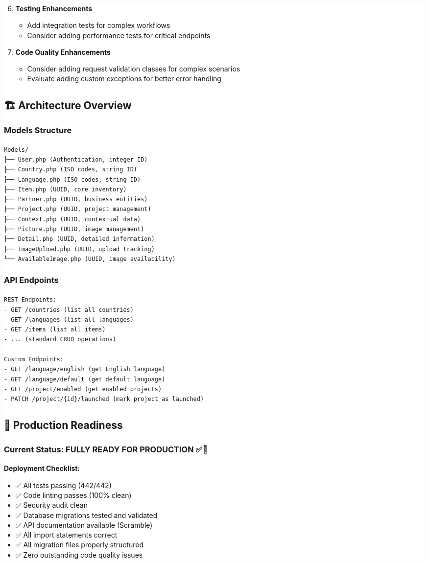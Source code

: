6. **Testing Enhancements**
   - Add integration tests for complex workflows
   - Consider adding performance tests for critical endpoints

7. **Code Quality Enhancements**
   - Consider adding request validation classes for complex scenarios
   - Evaluate adding custom exceptions for better error handling

## 🏗️ Architecture Overview

### Models Structure
```
Models/
├── User.php (Authentication, integer ID)
├── Country.php (ISO codes, string ID)
├── Language.php (ISO codes, string ID)  
├── Item.php (UUID, core inventory)
├── Partner.php (UUID, business entities)
├── Project.php (UUID, project management)
├── Context.php (UUID, contextual data)
├── Picture.php (UUID, image management)
├── Detail.php (UUID, detailed information)
├── ImageUpload.php (UUID, upload tracking)
└── AvailableImage.php (UUID, image availability)
```

### API Endpoints
```
REST Endpoints:
- GET /countries (list all countries)
- GET /languages (list all languages)
- GET /items (list all items)
- ... (standard CRUD operations)

Custom Endpoints:
- GET /language/english (get English language)
- GET /language/default (get default language)
- GET /project/enabled (get enabled projects)
- PATCH /project/{id}/launched (mark project as launched)
```

## 🚀 Production Readiness

### Current Status: **FULLY READY FOR PRODUCTION** ✅🎉

**Deployment Checklist:**
- ✅ All tests passing (442/442)
- ✅ Code linting passes (100% clean)
- ✅ Security audit clean
- ✅ Database migrations tested and validated
- ✅ API documentation available (Scramble)
- ✅ All import statements correct
- ✅ All migration files properly structured
- ✅ Zero outstanding code quality issues
